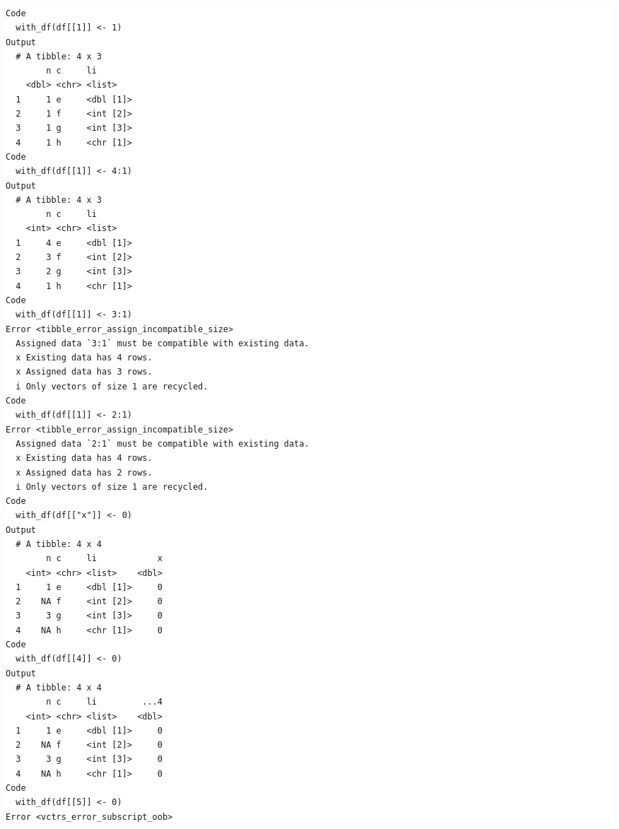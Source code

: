     Code
      with_df(df[[1]] <- 1)
    Output
      # A tibble: 4 x 3
            n c     li       
        <dbl> <chr> <list>   
      1     1 e     <dbl [1]>
      2     1 f     <int [2]>
      3     1 g     <int [3]>
      4     1 h     <chr [1]>
    Code
      with_df(df[[1]] <- 4:1)
    Output
      # A tibble: 4 x 3
            n c     li       
        <int> <chr> <list>   
      1     4 e     <dbl [1]>
      2     3 f     <int [2]>
      3     2 g     <int [3]>
      4     1 h     <chr [1]>
    Code
      with_df(df[[1]] <- 3:1)
    Error <tibble_error_assign_incompatible_size>
      Assigned data `3:1` must be compatible with existing data.
      x Existing data has 4 rows.
      x Assigned data has 3 rows.
      i Only vectors of size 1 are recycled.
    Code
      with_df(df[[1]] <- 2:1)
    Error <tibble_error_assign_incompatible_size>
      Assigned data `2:1` must be compatible with existing data.
      x Existing data has 4 rows.
      x Assigned data has 2 rows.
      i Only vectors of size 1 are recycled.
    Code
      with_df(df[["x"]] <- 0)
    Output
      # A tibble: 4 x 4
            n c     li            x
        <int> <chr> <list>    <dbl>
      1     1 e     <dbl [1]>     0
      2    NA f     <int [2]>     0
      3     3 g     <int [3]>     0
      4    NA h     <chr [1]>     0
    Code
      with_df(df[[4]] <- 0)
    Output
      # A tibble: 4 x 4
            n c     li         ...4
        <int> <chr> <list>    <dbl>
      1     1 e     <dbl [1]>     0
      2    NA f     <int [2]>     0
      3     3 g     <int [3]>     0
      4    NA h     <chr [1]>     0
    Code
      with_df(df[[5]] <- 0)
    Error <vctrs_error_subscript_oob>